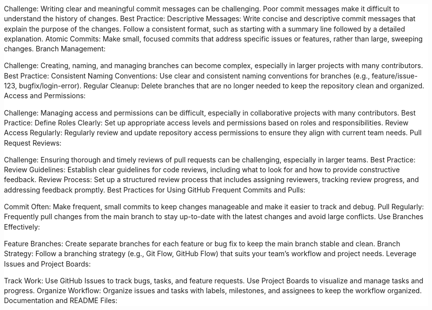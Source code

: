 Challenge: Writing clear and meaningful commit messages can be challenging. Poor commit messages make it difficult to understand the history of changes.
Best Practice:
Descriptive Messages: Write concise and descriptive commit messages that explain the purpose of the changes. Follow a consistent format, such as starting with a summary line followed by a detailed explanation.
Atomic Commits: Make small, focused commits that address specific issues or features, rather than large, sweeping changes.
Branch Management:

Challenge: Creating, naming, and managing branches can become complex, especially in larger projects with many contributors.
Best Practice:
Consistent Naming Conventions: Use clear and consistent naming conventions for branches (e.g., feature/issue-123, bugfix/login-error).
Regular Cleanup: Delete branches that are no longer needed to keep the repository clean and organized.
Access and Permissions:

Challenge: Managing access and permissions can be difficult, especially in collaborative projects with many contributors.
Best Practice:
Define Roles Clearly: Set up appropriate access levels and permissions based on roles and responsibilities.
Review Access Regularly: Regularly review and update repository access permissions to ensure they align with current team needs.
Pull Request Reviews:

Challenge: Ensuring thorough and timely reviews of pull requests can be challenging, especially in larger teams.
Best Practice:
Review Guidelines: Establish clear guidelines for code reviews, including what to look for and how to provide constructive feedback.
Review Process: Set up a structured review process that includes assigning reviewers, tracking review progress, and addressing feedback promptly.
Best Practices for Using GitHub
Frequent Commits and Pulls:

Commit Often: Make frequent, small commits to keep changes manageable and make it easier to track and debug.
Pull Regularly: Frequently pull changes from the main branch to stay up-to-date with the latest changes and avoid large conflicts.
Use Branches Effectively:

Feature Branches: Create separate branches for each feature or bug fix to keep the main branch stable and clean.
Branch Strategy: Follow a branching strategy (e.g., Git Flow, GitHub Flow) that suits your team’s workflow and project needs.
Leverage Issues and Project Boards:

Track Work: Use GitHub Issues to track bugs, tasks, and feature requests. Use Project Boards to visualize and manage tasks and progress.
Organize Workflow: Organize issues and tasks with labels, milestones, and assignees to keep the workflow organized.
Documentation and README Files:
